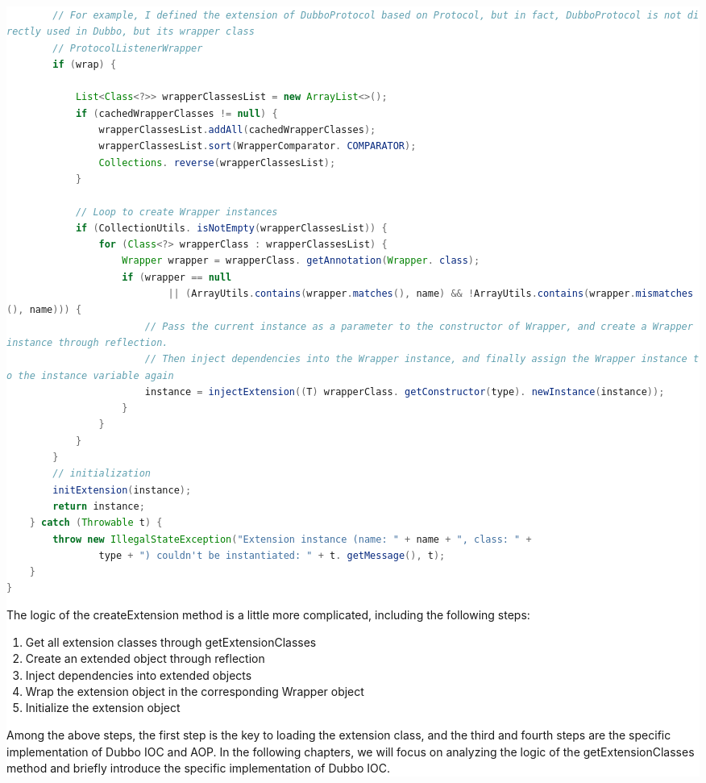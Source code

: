 ```java
        // For example, I defined the extension of DubboProtocol based on Protocol, but in fact, DubboProtocol is not directly used in Dubbo, but its wrapper class
        // ProtocolListenerWrapper
        if (wrap) {

            List<Class<?>> wrapperClassesList = new ArrayList<>();
            if (cachedWrapperClasses != null) {
                wrapperClassesList.addAll(cachedWrapperClasses);
                wrapperClassesList.sort(WrapperComparator. COMPARATOR);
                Collections. reverse(wrapperClassesList);
            }
    
            // Loop to create Wrapper instances
            if (CollectionUtils. isNotEmpty(wrapperClassesList)) {
                for (Class<?> wrapperClass : wrapperClassesList) {
                    Wrapper wrapper = wrapperClass. getAnnotation(Wrapper. class);
                    if (wrapper == null
                            || (ArrayUtils.contains(wrapper.matches(), name) && !ArrayUtils.contains(wrapper.mismatches(), name))) {
                        // Pass the current instance as a parameter to the constructor of Wrapper, and create a Wrapper instance through reflection.
                        // Then inject dependencies into the Wrapper instance, and finally assign the Wrapper instance to the instance variable again
                        instance = injectExtension((T) wrapperClass. getConstructor(type). newInstance(instance));
                    }
                }
            }
        }
        // initialization
        initExtension(instance);
        return instance;
    } catch (Throwable t) {
        throw new IllegalStateException("Extension instance (name: " + name + ", class: " +
                type + ") couldn't be instantiated: " + t. getMessage(), t);
    }
}
```

The logic of the createExtension method is a little more complicated, including the following steps:

1. Get all extension classes through getExtensionClasses
2. Create an extended object through reflection
3. Inject dependencies into extended objects
4. Wrap the extension object in the corresponding Wrapper object
5. Initialize the extension object

Among the above steps, the first step is the key to loading the extension class, and the third and fourth steps are the specific implementation of Dubbo IOC and AOP. In the following chapters, we will focus on analyzing the logic of the getExtensionClasses method and briefly introduce the specific implementation of Dubbo IOC.
